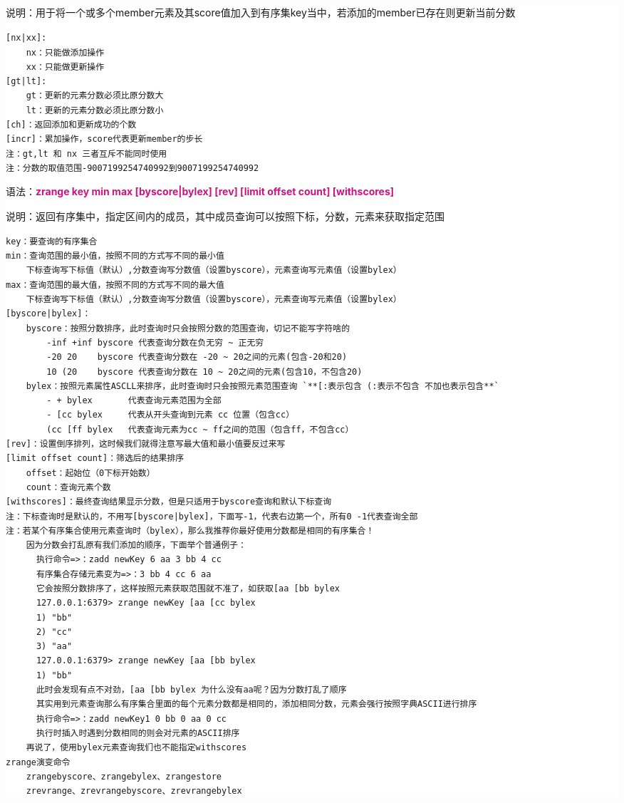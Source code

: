 说明：用于将一个或多个member元素及其score值加入到有序集key当中，若添加的member已存在则更新当前分数

    [nx|xx]:
        nx：只能做添加操作
        xx：只能做更新操作
    [gt|lt]:
        gt：更新的元素分数必须比原分数大
        lt：更新的元素分数必须比原分数小
    [ch]：返回添加和更新成功的个数
    [incr]：累加操作，score代表更新member的步长
    注：gt,lt 和 nx 三者互斥不能同时使用
    注：分数的取值范围-9007199254740992到9007199254740992

语法：<span style="color:mediumvioletred;font-weight:bold">zrange key min max [byscore|bylex] [rev] [limit offset count] [withscores]</span>

说明：返回有序集中，指定区间内的成员，其中成员查询可以按照下标，分数，元素来获取指定范围

    key：要查询的有序集合
    min：查询范围的最小值，按照不同的方式写不同的最小值
        下标查询写下标值（默认）,分数查询写分数值（设置byscore），元素查询写元素值（设置bylex）
    max：查询范围的最大值，按照不同的方式写不同的最大值
        下标查询写下标值（默认）,分数查询写分数值（设置byscore），元素查询写元素值（设置bylex）
    [byscore|bylex]：
        byscore：按照分数排序，此时查询时只会按照分数的范围查询，切记不能写字符啥的
            -inf +inf byscore 代表查询分数在负无穷 ~ 正无穷
            -20 20    byscore 代表查询分数在 -20 ~ 20之间的元素(包含-20和20)
            10 (20    byscore 代表查询分数在 10 ~ 20之间的元素(包含10，不包含20)
        bylex：按照元素属性ASCLL来排序，此时查询时只会按照元素范围查询 `**[:表示包含 (:表示不包含 不加也表示包含**`
            - + bylex       代表查询元素范围为全部
            - [cc bylex     代表从开头查询到元素 cc 位置（包含cc）
            (cc [ff bylex   代表查询元素为cc ~ ff之间的范围（包含ff，不包含cc）
    [rev]：设置倒序排列，这时候我们就得注意写最大值和最小值要反过来写
    [limit offset count]：筛选后的结果排序
        offset：起始位（0下标开始数）
        count：查询元素个数
    [withscores]：最终查询结果显示分数，但是只适用于byscore查询和默认下标查询
    注：下标查询时是默认的，不用写[byscore|bylex]，下面写-1，代表右边第一个，所有0 -1代表查询全部
    注：若某个有序集合使用元素查询时（bylex），那么我推荐你最好使用分数都是相同的有序集合！
        因为分数会打乱原有我们添加的顺序，下面举个普通例子：
          执行命令=>：zadd newKey 6 aa 3 bb 4 cc
          有序集合存储元素变为=>：3 bb 4 cc 6 aa
          它会按照分数排序了，这样按照元素获取范围就不准了，如获取[aa [bb bylex
          127.0.0.1:6379> zrange newKey [aa [cc bylex
          1) "bb"
          2) "cc"
          3) "aa"
          127.0.0.1:6379> zrange newKey [aa [bb bylex
          1) "bb"
          此时会发现有点不对劲，[aa [bb bylex 为什么没有aa呢？因为分数打乱了顺序
          其实用到元素查询那么有序集合里面的每个元素分数都是相同的，添加相同分数，元素会强行按照字典ASCII进行排序
          执行命令=>：zadd newKey1 0 bb 0 aa 0 cc
          执行时插入时遇到分数相同的则会对元素的ASCII排序
        再说了，使用bylex元素查询我们也不能指定withscores
    zrange演变命令
        zrangebyscore、zrangebylex、zrangestore
        zrevrange、zrevrangebyscore、zrevrangebylex
